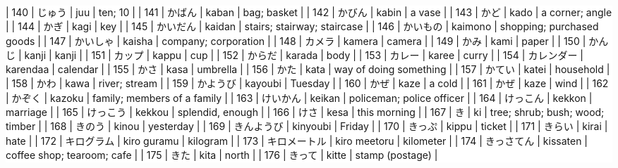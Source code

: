 | 140   | じゅう           | juu               | ten; 10                                                           |
| 141   | かばん           | kaban             | bag; basket                                                       |
| 142   | かびん           | kabin             | a vase                                                            |
| 143   | かど             | kado              | a corner; angle                                                   |
| 144   | かぎ             | kagi              | key                                                               |
| 145   | かいだん         | kaidan            | stairs; stairway; staircase                                       |
| 146   | かいもの         | kaimono           | shopping; purchased goods                                         |
| 147   | かいしゃ         | kaisha            | company; corporation                                              |
| 148   | カメラ           | kamera            | camera                                                            |
| 149   | かみ             | kami              | paper                                                             |
| 150   | かんじ           | kanji             | kanji                                                             |
| 151   | カップ           | kappu             | cup                                                               |
| 152   | からだ           | karada            | body                                                              |
| 153   | カレー           | karee             | curry                                                             |
| 154   | カレンダー       | karendaa          | calendar                                                          |
| 155   | かさ             | kasa              | umbrella                                                          |
| 156   | かた             | kata              | way of doing something                                            |
| 157   | かてい           | katei             | household                                                         |
| 158   | かわ             | kawa              | river; stream                                                     |
| 159   | かようび         | kayoubi           | Tuesday                                                           |
| 160   | かぜ             | kaze              | a cold                                                            |
| 161   | かぜ             | kaze              | wind                                                              |
| 162   | かぞく           | kazoku            | family; members of a family                                       |
| 163   | けいかん         | keikan            | policeman; police officer                                         |
| 164   | けっこん         | kekkon            | marriage                                                          |
| 165   | けっこう         | kekkou            | splendid, enough                                                  |
| 166   | けさ             | kesa              | this morning                                                      |
| 167   | き               | ki                | tree; shrub; bush; wood; timber                                   |
| 168   | きのう           | kinou             | yesterday                                                         |
| 169   | きんようび       | kinyoubi          | Friday                                                            |
| 170   | きっぷ           | kippu             | ticket                                                            |
| 171   | きらい           | kirai             | hate                                                              |
| 172   | キログラム       | kiro guramu       | kilogram                                                          |
| 173   | キロメートル     | kiro meetoru      | kilometer                                                         |
| 174   | きっさてん       | kissaten          | coffee shop; tearoom; cafe                                        |
| 175   | きた             | kita              | north                                                             |
| 176   | きって           | kitte             | stamp (postage)                                                   |